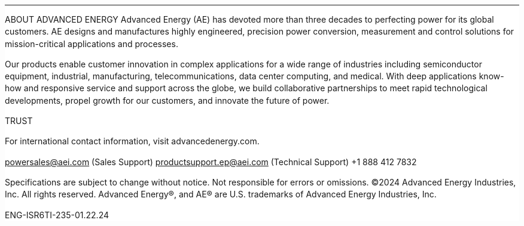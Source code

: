 
---
ABOUT ADVANCED ENERGY
Advanced Energy (AE) has devoted more than three decades to perfecting power for its global customers. AE designs and manufactures highly engineered, precision power conversion, measurement and control solutions for mission-critical applications and processes.

Our products enable customer innovation in complex applications for a wide range of industries including semiconductor equipment, industrial, manufacturing, telecommunications, data center computing, and medical. With deep applications know-how and responsive service and support across the globe, we build collaborative partnerships to meet rapid technological developments, propel growth for our customers, and innovate the future of power.

TRUST

For international contact information, visit advancedenergy.com.

powersales@aei.com (Sales Support)
productsupport.ep@aei.com (Technical Support)
+1 888 412 7832

Specifications are subject to change without notice. Not responsible for errors or omissions. ©2024 Advanced Energy Industries, Inc. All rights reserved. Advanced Energy®, and AE® are U.S. trademarks of Advanced Energy Industries, Inc.

ENG-ISR6TI-235-01.22.24